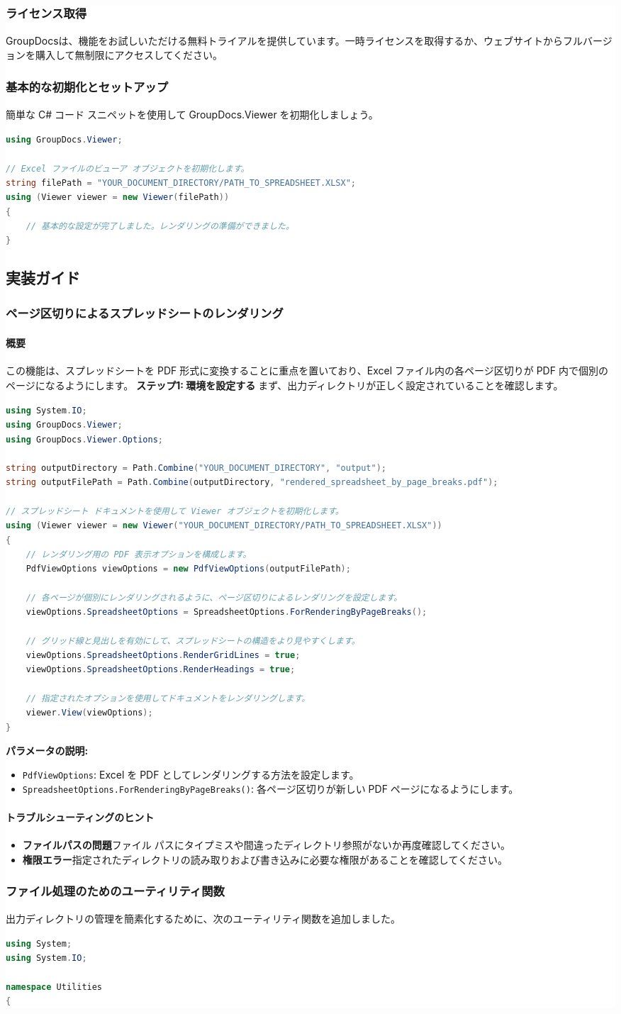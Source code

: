 ### ライセンス取得
GroupDocsは、機能をお試しいただける無料トライアルを提供しています。一時ライセンスを取得するか、ウェブサイトからフルバージョンを購入して無制限にアクセスしてください。

### 基本的な初期化とセットアップ
簡単な C# コード スニペットを使用して GroupDocs.Viewer を初期化しましょう。
```csharp
using GroupDocs.Viewer;

// Excel ファイルのビューア オブジェクトを初期化します。
string filePath = "YOUR_DOCUMENT_DIRECTORY/PATH_TO_SPREADSHEET.XLSX";
using (Viewer viewer = new Viewer(filePath))
{
    // 基本的な設定が完了しました。レンダリングの準備ができました。
}
```

## 実装ガイド
### ページ区切りによるスプレッドシートのレンダリング
#### 概要
この機能は、スプレッドシートを PDF 形式に変換することに重点を置いており、Excel ファイル内の各ページ区切りが PDF 内で個別のページになるようにします。
**ステップ1: 環境を設定する**
まず、出力ディレクトリが正しく設定されていることを確認します。
```csharp
using System.IO;
using GroupDocs.Viewer;
using GroupDocs.Viewer.Options;

string outputDirectory = Path.Combine("YOUR_DOCUMENT_DIRECTORY", "output");
string outputFilePath = Path.Combine(outputDirectory, "rendered_spreadsheet_by_page_breaks.pdf");

// スプレッドシート ドキュメントを使用して Viewer オブジェクトを初期化します。
using (Viewer viewer = new Viewer("YOUR_DOCUMENT_DIRECTORY/PATH_TO_SPREADSHEET.XLSX"))
{
    // レンダリング用の PDF 表示オプションを構成します。
    PdfViewOptions viewOptions = new PdfViewOptions(outputFilePath);

    // 各ページが個別にレンダリングされるように、ページ区切りによるレンダリングを設定します。
    viewOptions.SpreadsheetOptions = SpreadsheetOptions.ForRenderingByPageBreaks();

    // グリッド線と見出しを有効にして、スプレッドシートの構造をより見やすくします。
    viewOptions.SpreadsheetOptions.RenderGridLines = true;
    viewOptions.SpreadsheetOptions.RenderHeadings = true;

    // 指定されたオプションを使用してドキュメントをレンダリングします。
    viewer.View(viewOptions);
}
```
**パラメータの説明:**
- `PdfViewOptions`: Excel を PDF としてレンダリングする方法を設定します。
- `SpreadsheetOptions.ForRenderingByPageBreaks()`: 各ページ区切りが新しい PDF ページになるようにします。
#### トラブルシューティングのヒント
- **ファイルパスの問題**ファイル パスにタイプミスや間違ったディレクトリ参照がないか再度確認してください。
- **権限エラー**指定されたディレクトリの読み取りおよび書き込みに必要な権限があることを確認してください。
### ファイル処理のためのユーティリティ関数
出力ディレクトリの管理を簡素化するために、次のユーティリティ関数を追加しました。
```csharp
using System;
using System.IO;

namespace Utilities
{
```